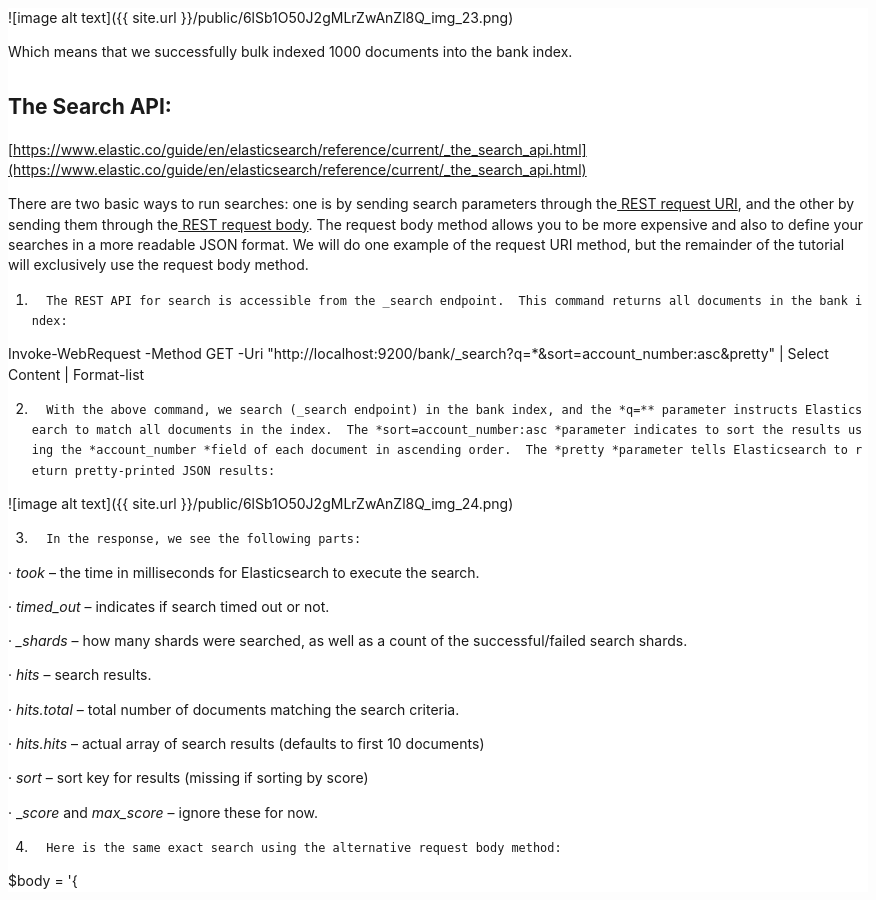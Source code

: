  ![image alt text]({{ site.url }}/public/6lSb1O50J2gMLrZwAnZl8Q_img_23.png)

Which means that we successfully bulk indexed 1000 documents into the bank index.

## The Search API:

[https://www.elastic.co/guide/en/elasticsearch/reference/current/_the_search_api.html](https://www.elastic.co/guide/en/elasticsearch/reference/current/_the_search_api.html)

There are two basic ways to run searches:  one is by sending search parameters through the[ REST request URI](https://www.elastic.co/guide/en/elasticsearch/reference/current/search-uri-request.html), and the other by sending them through the[ REST request body](https://www.elastic.co/guide/en/elasticsearch/reference/current/search-request-body.html).  The request body method allows you to be more expensive and also to define your searches in a more readable JSON format.  We will do one example of the request URI method, but the remainder of the tutorial will exclusively use the request body method.

1.       The REST API for search is accessible from the _search endpoint.  This command returns all documents in the bank index:

Invoke-WebRequest -Method GET -Uri "http://localhost:9200/bank/_search?q=*&sort=account_number:asc&pretty" | Select Content | Format-list

 

2.       With the above command, we search (_search endpoint) in the bank index, and the *q=** parameter instructs Elasticsearch to match all documents in the index.  The *sort=account_number:asc *parameter indicates to sort the results using the *account_number *field of each document in ascending order.  The *pretty *parameter tells Elasticsearch to return pretty-printed JSON results:

 

 ![image alt text]({{ site.url }}/public/6lSb1O50J2gMLrZwAnZl8Q_img_24.png)

 

3.       In the response, we see the following parts:

·         *took* – the time in milliseconds for Elasticsearch to execute the search.

·         *timed_out* – indicates if search timed out or not.

·         *_shards* – how many shards were searched, as well as a count of the successful/failed search shards.

·         *hits* – search results.

·         *hits.total* – total number of documents matching the search criteria.

·         *hits.hits* – actual array of search results (defaults to first 10 documents)

·         *sort* – sort key for results (missing if sorting by score)

·         _*score* and *max_score* – ignore these for now.

 

4.       Here is the same exact search using the alternative request body method:

$body = '{
